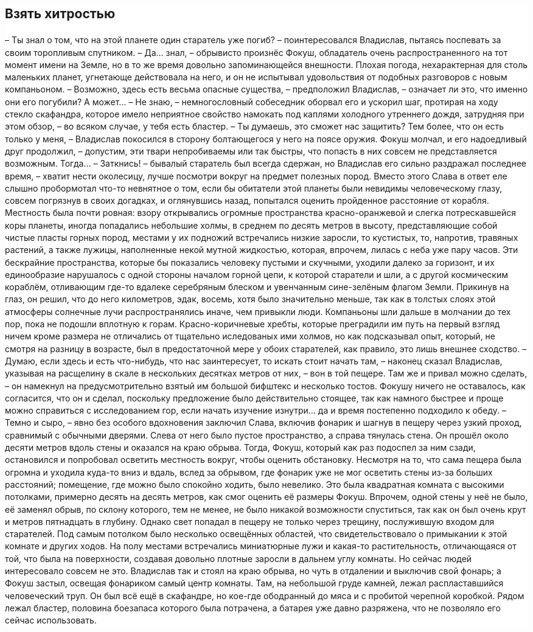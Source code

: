## Взять хитростью

– Ты знал о том, что на этой планете один старатель уже погиб? – поинтересовался Владислав, пытаясь поспевать за своим торопливым спутником. 
– Да… знал, – обрывисто произнёс Фокуш, обладатель очень распространенного на тот момент имени на Земле, но в то же время довольно запоминающейся внешности. Плохая погода, нехарактерная для столь маленьких планет, угнетающе действовала на него, и он не испытывал удовольствия от подобных разговоров с новым компаньоном. 
– Возможно, здесь есть весьма опасные существа, – предположил Владислав, – означает ли это, что именно они его погубили? А может… 
– Не знаю, – немногословный собеседник оборвал его и ускорил шаг, протирая на ходу стекло скафандра, которое имело неприятное свойство намокать под каплями холодного утреннего дождя, затрудняя при этом обзор, – во всяком случае, у тебя есть бластер. 
– Ты думаешь, это сможет нас защитить? Тем более, что он есть только у меня, – Владислав покосился в сторону болтающегося у него на поясе оружия. Фокуш молчал, и его надоедливый друг продолжил, – допустим, эти твари непробиваемы или так быстры, что попасть в них совсем не представляется возможным. Тогда… 
– Заткнись! – бывалый старатель был всегда сдержан, но Владислав его сильно раздражал последнее время, – хватит нести околесицу, лучше посмотри вокруг на предмет полезных пород. 
Вместо этого Слава в ответ еле слышно пробормотал что-то невнятное о том, если бы обитатели этой планеты были невидимы человеческому глазу, совсем погрязнув в своих догадках, и оглянувшись назад, попытался оценить пройденное расстояние от корабля. Местность была почти ровная: взору открывались огромные пространства красно-оранжевой и слегка потрескавшейся коры планеты, иногда попадались небольшие холмы, в среднем по десять метров в высоту, представляющие собой чистые пласты горных пород, местами у их подножий встречались низкие заросли, то кустистых, то, напротив, травяных растений, а также лужицы, наполненные некой мутной жидкостью, которая, впрочем, лилась с неба уже пару часов. Эти бескрайние пространства, которые бы показались человеку пустыми и скучными, уходили далеко за горизонт, и их единообразие нарушалось с одной стороны началом горной цепи, к которой старатели и шли, а с другой космическим кораблём, отливающим где-то вдалеке серебряным блеском и увенчанным сине-зелёным флагом Земли. Прикинув на глаз, он решил, что до него километров, эдак, восемь, хотя было значительно меньше, так как в толстых слоях этой атмосферы солнечные лучи распространялись иначе, чем привыкли люди. 
Компаньоны шли дальше в молчании до тех пор, пока не подошли вплотную к горам. Красно-коричневые хребты, которые преградили им путь на первый взгляд ничем кроме размера не отличались от тщательно иследованых ими холмов, но как подсказывал опыт, который, не смотря на разницу в возрасте, был в предостаточной мере у обоих старателей, как правило, это лишь внешнее сходство. 
– Думаю, если здесь и есть что-нибудь, что нас заинтересует, то искать стоит начать там, – наконец сказал Владислав, указывая на расщелину в скале в нескольких десятках метров от них, – вон в той пещере. Там же и привал можно сделать, – он намекнул на предусмотрительно взятый им большой бифштекс и несколько тостов. 
Фокушу ничего не оставалось, как согласится, что он и сделал, поскольку предложение было действительно стоящее, так как намного быстрее и проще можно справиться с исследованием гор, если начать изучение изнутри… да и время постепенно подходило к обеду. 
– Темно и сыро, – явно без особого вдохновения заключил Слава, включив фонарик и шагнув в пещеру через узкий проход, сравнимый с обычными дверями. Слева от него было пустое пространство, а справа тянулась стена. Он прошёл около десяти метров вдоль стены и оказался на краю обрыва. Тогда, Фокуш, который как раз подоспел за ним сзади, остановился и попробовал осветить местность вокруг, чтобы оценить обстановку. 
Несмотря на то, что сама пещера была огромна и уходила куда-то вниз и вдаль, вслед за обрывом, где фонарик уже не мог осветить стены из-за больших расстояний; помещение, где можно было спокойно ходить, было невелико. Это была квадратная комната с высокими потолками, примерно десять на десять метров, как смог оценить её размеры Фокуш. Впрочем, одной стены у неё не было, её заменял обрыв, по склону которого, тем не менее, не было никакой возможности спуститься, так как он был очень крут и метров пятнадцать в глубину. Однако свет попадал в пещеру не только через трещину, послужившую входом для старателей. Под самым потолком было несколько освещённых областей, что свидетельствовало о примыкании к этой комнате и других ходов. На полу местами встречались миниатюрные лужи и какая-то растительность, отличающаяся от той, что была на поверхности, создавая довольно плотные заросли в дальнем углу комнаты. 
Но сейчас людей интересовало совсем не это. Владислав так и стоял на краю обрыва, но чуть в отдалении и выключив свой фонарь; а Фокуш застыл, освещая фонариком самый центр комнаты. Там, на небольшой груде камней, лежал распластавшийся человеческий труп. Он был всё ещё в скафандре, но кое-где ободранный до мяса и с пробитой черепной коробкой. Рядом лежал бластер, половина боезапаса которого была потрачена, а батарея уже давно разряжена, что не позволяло его сейчас использовать. 